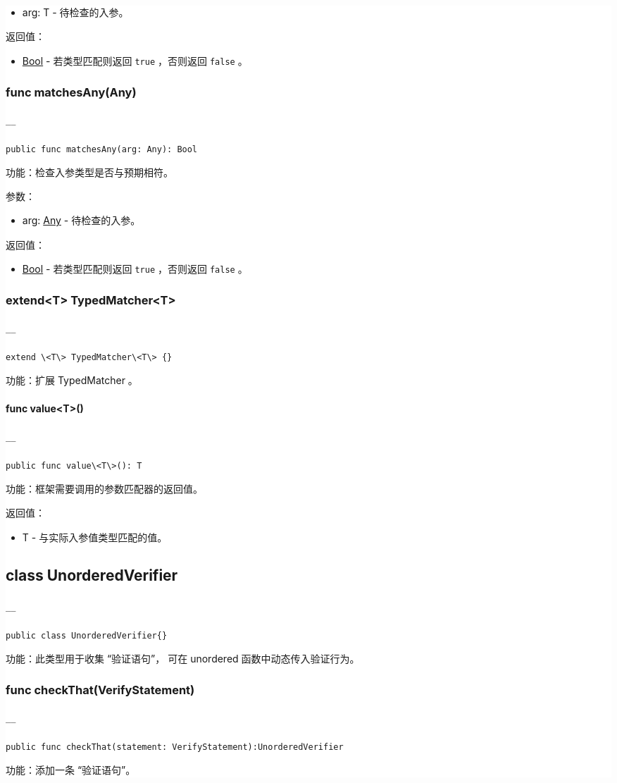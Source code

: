   * arg: T - 待检查的入参。

返回值：

  * [Bool](https://docs.cangjie-lang.cn/docs/1.0.1/libs/std/core/core_package_api/core_package_intrinsics.html#bool) \- 若类型匹配则返回 `true` ，否则返回 `false` 。

### func matchesAny\(Any\)
    
    __
    
    public func matchesAny(arg: Any): Bool
    
功能：检查入参类型是否与预期相符。

参数：

  * arg: [Any](https://docs.cangjie-lang.cn/docs/1.0.1/libs/std/core/core_package_api/core_package_interfaces.html#interface-any) \- 待检查的入参。

返回值：

  * [Bool](https://docs.cangjie-lang.cn/docs/1.0.1/libs/std/core/core_package_api/core_package_intrinsics.html#bool) \- 若类型匹配则返回 `true` ，否则返回 `false` 。

### extend\<T\> TypedMatcher\<T\>
    
    __
    
    extend \<T\> TypedMatcher\<T\> {}
    
功能：扩展 TypedMatcher 。

#### func value\<T\>\(\)
    
    __
    
    public func value\<T\>(): T
    
功能：框架需要调用的参数匹配器的返回值。

返回值：

  * T - 与实际入参值类型匹配的值。

## class UnorderedVerifier
    
    __
    
    public class UnorderedVerifier{}
    
功能：此类型用于收集 “验证语句”， 可在 unordered 函数中动态传入验证行为。

### func checkThat\(VerifyStatement\)
    
    __
    
    public func checkThat(statement: VerifyStatement):UnorderedVerifier
    
功能：添加一条 “验证语句”。
